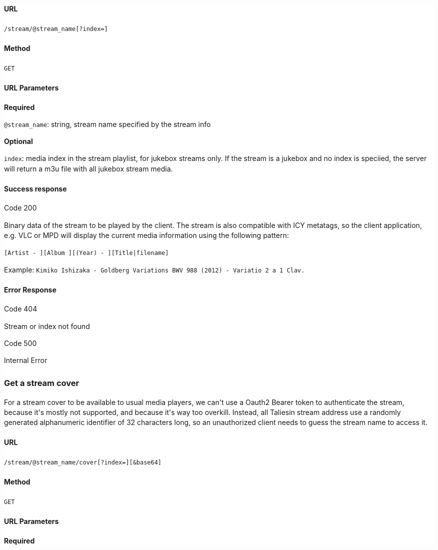 #### URL

`/stream/@stream_name[?index=]`

#### Method

`GET`

#### URL Parameters

**Required**

`@stream_name`: string, stream name specified by the stream info

**Optional**

`index`: media index in the stream playlist, for jukebox streams only. If the stream is a jukebox and no index is speciied, the server will return a m3u file with all jukebox stream media.

#### Success response

Code 200

Binary data of the stream to be played by the client.
The stream is also compatible with ICY metatags, so the client application, e.g. VLC or MPD will display the current media information using the following pattern:

`[Artist - ][Album ][(Year) - ][Title|filename]`

Example: `Kimiko Ishizaka - Goldberg Variations BWV 988 (2012) - Variatio 2 a 1 Clav.`

#### Error Response

Code 404

Stream or index not found

Code 500

Internal Error

### Get a stream cover

For a stream cover to be available to usual media players, we can't use a Oauth2 Bearer token to authenticate the stream, because it's mostly not supported, and because it's way too overkill. Instead, all Taliesin stream address use a randomly generated alphanumeric identifier of 32 characters long, so an unauthorized client needs to guess the stream name to access it.

#### URL

`/stream/@stream_name/cover[?index=][&base64]`

#### Method

`GET`

#### URL Parameters

**Required**
